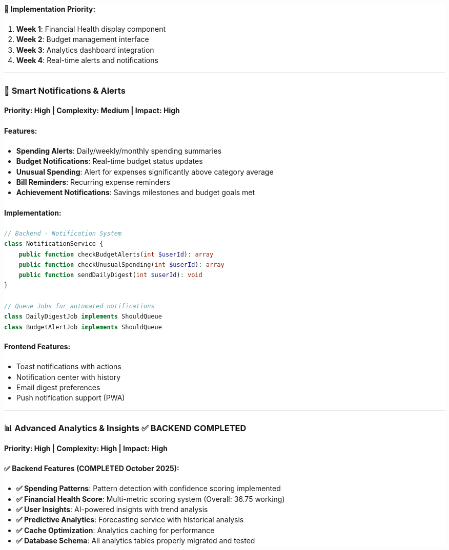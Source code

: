#### 🔧 **Implementation Priority:**
1. **Week 1**: Financial Health display component
2. **Week 2**: Budget management interface  
3. **Week 3**: Analytics dashboard integration
4. **Week 4**: Real-time alerts and notifications

---

### 🔔 **Smart Notifications & Alerts**
**Priority: High | Complexity: Medium | Impact: High**

#### Features:
- **Spending Alerts**: Daily/weekly/monthly spending summaries
- **Budget Notifications**: Real-time budget status updates
- **Unusual Spending**: Alert for expenses significantly above category average
- **Bill Reminders**: Recurring expense reminders
- **Achievement Notifications**: Savings milestones and budget goals met

#### Implementation:
```php
// Backend - Notification System
class NotificationService {
    public function checkBudgetAlerts(int $userId): array
    public function checkUnusualSpending(int $userId): array
    public function sendDailyDigest(int $userId): void
}

// Queue Jobs for automated notifications
class DailyDigestJob implements ShouldQueue
class BudgetAlertJob implements ShouldQueue
```

#### Frontend Features:
- Toast notifications with actions
- Notification center with history
- Email digest preferences
- Push notification support (PWA)

---

### 📊 **Advanced Analytics & Insights** ✅ **BACKEND COMPLETED** 
**Priority: High | Complexity: High | Impact: High**

#### ✅ **Backend Features (COMPLETED October 2025):**
- **✅ Spending Patterns**: Pattern detection with confidence scoring implemented
- **✅ Financial Health Score**: Multi-metric scoring system (Overall: 36.75 working)
- **✅ User Insights**: AI-powered insights with trend analysis
- **✅ Predictive Analytics**: Forecasting service with historical analysis
- **✅ Cache Optimization**: Analytics caching for performance
- **✅ Database Schema**: All analytics tables properly migrated and tested
